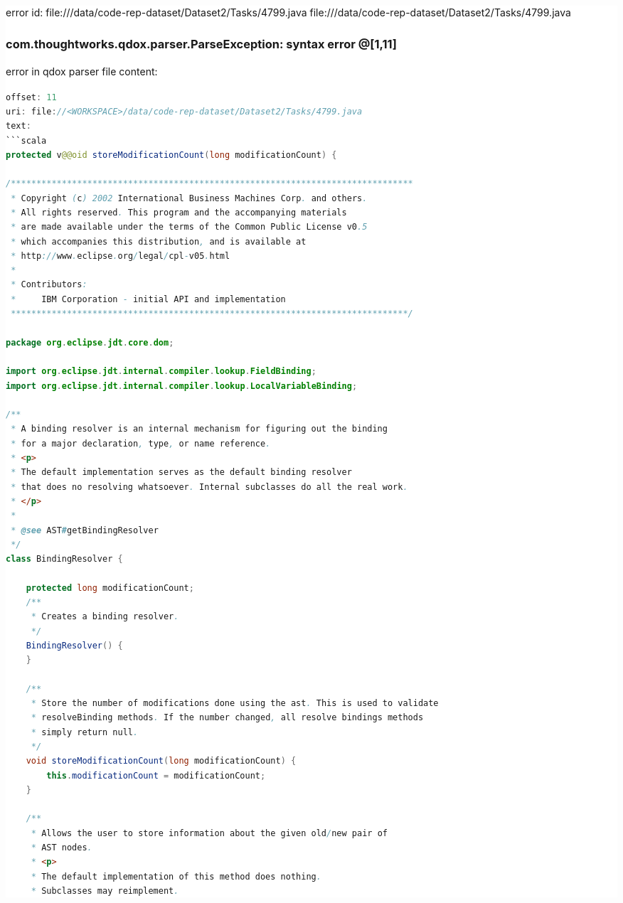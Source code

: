 error id: file://<WORKSPACE>/data/code-rep-dataset/Dataset2/Tasks/4799.java
file://<WORKSPACE>/data/code-rep-dataset/Dataset2/Tasks/4799.java
### com.thoughtworks.qdox.parser.ParseException: syntax error @[1,11]

error in qdox parser
file content:
```java
offset: 11
uri: file://<WORKSPACE>/data/code-rep-dataset/Dataset2/Tasks/4799.java
text:
```scala
protected v@@oid storeModificationCount(long modificationCount) {

/*******************************************************************************
 * Copyright (c) 2002 International Business Machines Corp. and others.
 * All rights reserved. This program and the accompanying materials 
 * are made available under the terms of the Common Public License v0.5 
 * which accompanies this distribution, and is available at
 * http://www.eclipse.org/legal/cpl-v05.html
 * 
 * Contributors:
 *     IBM Corporation - initial API and implementation
 ******************************************************************************/

package org.eclipse.jdt.core.dom;

import org.eclipse.jdt.internal.compiler.lookup.FieldBinding;
import org.eclipse.jdt.internal.compiler.lookup.LocalVariableBinding;

/**
 * A binding resolver is an internal mechanism for figuring out the binding
 * for a major declaration, type, or name reference.
 * <p>
 * The default implementation serves as the default binding resolver
 * that does no resolving whatsoever. Internal subclasses do all the real work.
 * </p>
 * 
 * @see AST#getBindingResolver
 */
class BindingResolver {
	
	protected long modificationCount;
	/**
	 * Creates a binding resolver.
	 */
	BindingResolver() {
	}

	/**
	 * Store the number of modifications done using the ast. This is used to validate
	 * resolveBinding methods. If the number changed, all resolve bindings methods
	 * simply return null.
	 */
	void storeModificationCount(long modificationCount) {
		this.modificationCount = modificationCount;
	}
	
	/**
	 * Allows the user to store information about the given old/new pair of
	 * AST nodes.
	 * <p>
	 * The default implementation of this method does nothing.
	 * Subclasses may reimplement.
```